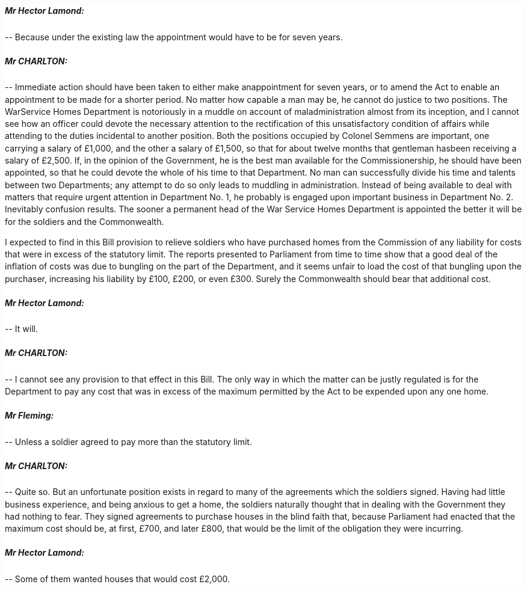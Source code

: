 ##### Mr Hector Lamond:

-- Because under the existing law the appointment would have to be for seven years. 

##### Mr CHARLTON:

-- Immediate action should have been taken to either make anappointment for seven years, or to amend the Act to enable an appointment to be made for a shorter period. No matter how capable a man may be, he cannot do justice to two positions. The WarService Homes Department is notoriously in a muddle on account of maladministration almost from its inception, and I cannot see how an officer could devote the necessary attention to the rectification of this unsatisfactory condition of affairs while attending to the duties incidental to another position. Both the positions occupied by Colonel Semmens are important, one carrying a salary of £1,000, and the other a salary of £1,500, so that for about twelve months that gentleman hasbeen receiving a salary of £2,500. If, in the opinion of the Government, he is the best man available for the Commissionership, he should have been appointed, so that he could devote the whole of his time to that Department. No man can successfully divide his time and talents between two Departments; any attempt to do so only leads to muddling in administration. Instead of being available to deal with matters that require urgent attention in Department No. 1, he probably is engaged upon important business in Department No. 2. Inevitably confusion results. The sooner a permanent head of the War Service Homes Department is appointed the better it will be for the soldiers and the Commonwealth. 

I expected to find in this Bill provision to relieve soldiers who have purchased homes from the Commission of any liability for costs that were in excess of the statutory limit. The reports presented to Parliament from time to time show that a good deal of the inflation of costs was due to bungling on the part of the Department, and it seems unfair to load the cost of that bungling upon the purchaser, increasing his liability by £100, £200, or even £300. Surely the Commonwealth should bear that additional cost. 

##### Mr Hector Lamond:

-- It will. 

##### Mr CHARLTON:

-- I cannot see any provision to that effect in this Bill. The only way in which the matter can be justly regulated is for the Department to pay any cost that was in excess of the maximum permitted by the Act to be expended upon any one home. 

##### Mr Fleming:

-- Unless a soldier agreed to pay more than the statutory limit. 

##### Mr CHARLTON:

-- Quite so. But an unfortunate position exists in regard to many of the agreements which the soldiers signed. Having had little business experience, and being anxious to get a home, the soldiers naturally thought that in dealing with the Government they had nothing to fear. They signed agreements to purchase houses in the blind faith that, because Parliament had enacted that the maximum cost should be, at first, £700, and later £800, that would be the limit of the obligation they were incurring. 

##### Mr Hector Lamond:

-- Some of them wanted houses that would cost £2,000. 
